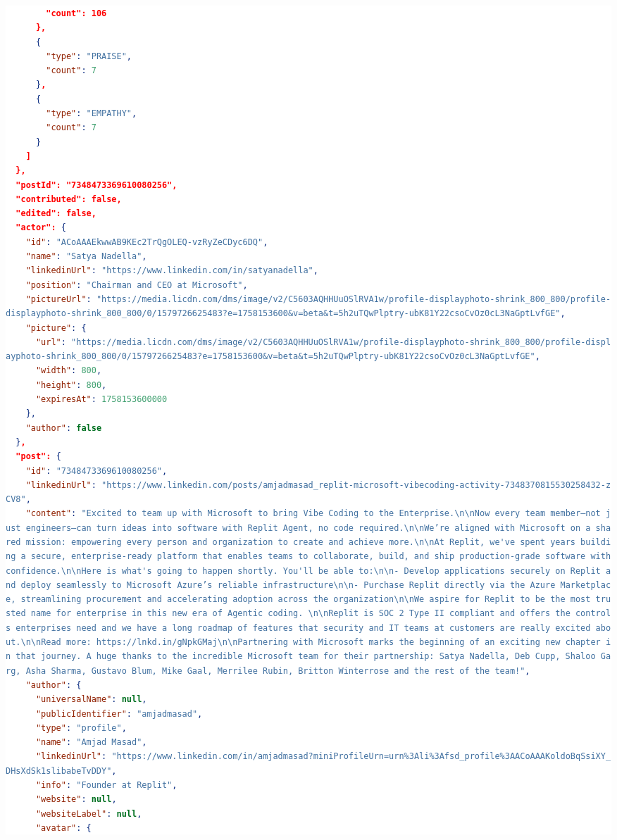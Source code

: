 ```json
        "count": 106
      },
      {
        "type": "PRAISE",
        "count": 7
      },
      {
        "type": "EMPATHY",
        "count": 7
      }
    ]
  },
  "postId": "7348473369610080256",
  "contributed": false,
  "edited": false,
  "actor": {
    "id": "ACoAAAEkwwAB9KEc2TrQgOLEQ-vzRyZeCDyc6DQ",
    "name": "Satya Nadella",
    "linkedinUrl": "https://www.linkedin.com/in/satyanadella",
    "position": "Chairman and CEO at Microsoft",
    "pictureUrl": "https://media.licdn.com/dms/image/v2/C5603AQHHUuOSlRVA1w/profile-displayphoto-shrink_800_800/profile-displayphoto-shrink_800_800/0/1579726625483?e=1758153600&v=beta&t=5h2uTQwPlptry-ubK81Y22csoCvOz0cL3NaGptLvfGE",
    "picture": {
      "url": "https://media.licdn.com/dms/image/v2/C5603AQHHUuOSlRVA1w/profile-displayphoto-shrink_800_800/profile-displayphoto-shrink_800_800/0/1579726625483?e=1758153600&v=beta&t=5h2uTQwPlptry-ubK81Y22csoCvOz0cL3NaGptLvfGE",
      "width": 800,
      "height": 800,
      "expiresAt": 1758153600000
    },
    "author": false
  },
  "post": {
    "id": "7348473369610080256",
    "linkedinUrl": "https://www.linkedin.com/posts/amjadmasad_replit-microsoft-vibecoding-activity-7348370815530258432-zCV8",
    "content": "Excited to team up with Microsoft to bring Vibe Coding to the Enterprise.\n\nNow every team member—not just engineers—can turn ideas into software with Replit Agent, no code required.\n\nWe’re aligned with Microsoft on a shared mission: empowering every person and organization to create and achieve more.\n\nAt Replit, we've spent years building a secure, enterprise-ready platform that enables teams to collaborate, build, and ship production-grade software with confidence.\n\nHere is what's going to happen shortly. You'll be able to:\n\n- Develop applications securely on Replit and deploy seamlessly to Microsoft Azure’s reliable infrastructure\n\n- Purchase Replit directly via the Azure Marketplace, streamlining procurement and accelerating adoption across the organization\n\nWe aspire for Replit to be the most trusted name for enterprise in this new era of Agentic coding. \n\nReplit is SOC 2 Type II compliant and offers the controls enterprises need and we have a long roadmap of features that security and IT teams at customers are really excited about.\n\nRead more: https://lnkd.in/gNpkGMaj\n\nPartnering with Microsoft marks the beginning of an exciting new chapter in that journey. A huge thanks to the incredible Microsoft team for their partnership: Satya Nadella, Deb Cupp, Shaloo Garg, Asha Sharma, Gustavo Blum, Mike Gaal, Merrilee Rubin, Britton Winterrose and the rest of the team!",
    "author": {
      "universalName": null,
      "publicIdentifier": "amjadmasad",
      "type": "profile",
      "name": "Amjad Masad",
      "linkedinUrl": "https://www.linkedin.com/in/amjadmasad?miniProfileUrn=urn%3Ali%3Afsd_profile%3AACoAAAKoldoBqSsiXY_DHsXdSk1slibabeTvDDY",
      "info": "Founder at Replit",
      "website": null,
      "websiteLabel": null,
      "avatar": {
```